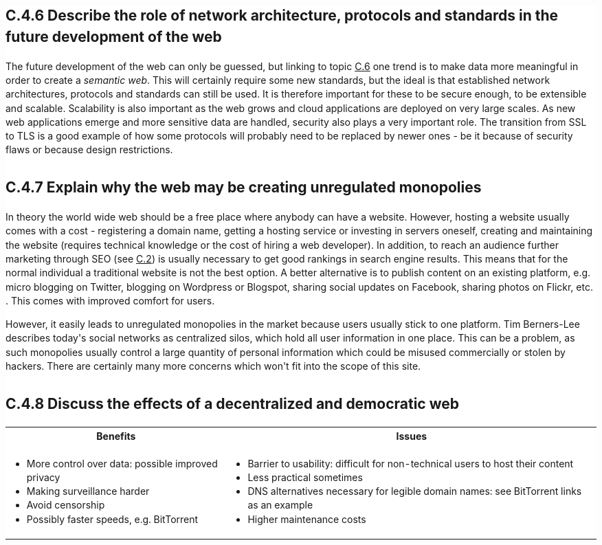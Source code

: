 ## C.4.6 Describe the role of network architecture, protocols and standards in the future development of the web
The future development of the web can only be guessed, but linking to topic [C.6](/sections/C-06-the-intelligent-web.html) one trend is to make data more meaningful in order to create a _semantic web_. This will certainly require some new standards, but the ideal is that established network architectures, protocols and standards can still be used. It is therefore important for these to be secure enough, to be extensible and scalable. Scalability is also important as the web grows and cloud applications are deployed on very large scales. As new web applications emerge and more sensitive data are handled, security also plays a very important role. The transition from SSL to TLS is a good example of how some protocols will probably need to be replaced by newer ones - be it because of security flaws or because design restrictions.

## C.4.7 Explain why the web may be creating unregulated monopolies
In theory the world wide web should be a free place where anybody can have a website. However, hosting a website usually comes with a cost - registering a domain name, getting a hosting service or investing in servers oneself, creating and maintaining the website (requires technical knowledge or the cost of hiring a web developer). In addition, to reach an audience further marketing through SEO (see [C.2](/sections/C-02-search-the-web.html)) is usually necessary to get good rankings in search engine results. This means that for the normal individual a traditional website is not the best option. A better alternative is to publish content on an existing platform, e.g. micro blogging on Twitter, blogging on Wordpress or Blogspot, sharing social updates on Facebook, sharing photos on Flickr, etc. . This comes with improved comfort for users.

However, it easily leads to unregulated monopolies in the market because users usually stick to one platform. Tim Berners-Lee describes today's social networks as centralized silos, which hold all user information in one place. This can be a problem, as such monopolies usually control a large quantity of personal information which could be misused commercially or stolen by hackers. There are certainly many more concerns which won't fit into the scope of this site.

## C.4.8 Discuss the effects of a decentralized and democratic web

<table class="table table-bordered">
	<tr>
		<th>Benefits</th>
		<th>Issues</th>
	</tr>
	<tr>
		<td>
			<ul>
				<li>More control over data: possible improved privacy</li>
				<li>Making surveillance harder</li>
				<li>Avoid censorship</li>
				<li>Possibly faster speeds, e.g. BitTorrent</li>
			</ul>
		</td>
		<td>
			<ul>
				<li>Barrier to usability: difficult for non-technical users to host their content</li>
				<li>Less practical sometimes</li>
				<li>DNS alternatives necessary for legible domain names: see BitTorrent links as an example</li>
				<li>Higher maintenance costs</li>
			</ul>
		</td>
	</tr>
</table>
